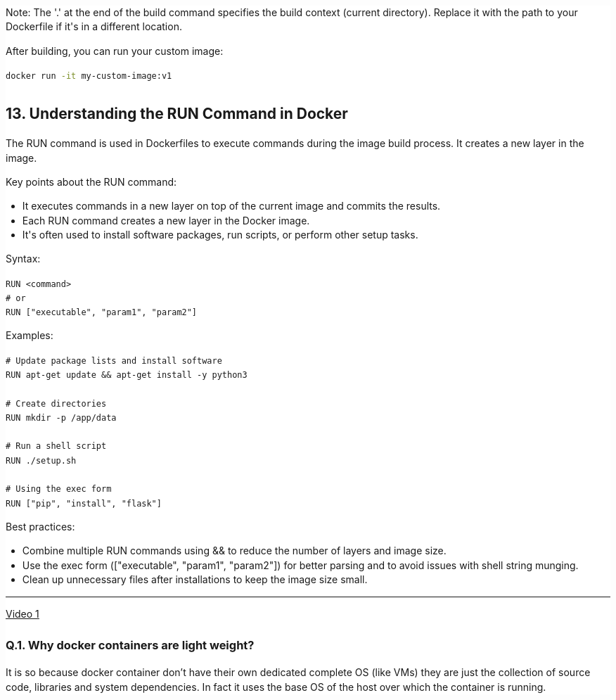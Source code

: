 Note: The '.' at the end of the build command specifies the build context (current directory). Replace it with the path to your Dockerfile if it's in a different location.

After building, you can run your custom image:

```bash
docker run -it my-custom-image:v1
```

## 13. Understanding the RUN Command in Docker

The RUN command is used in Dockerfiles to execute commands during the image build process. It creates a new layer in the image.

Key points about the RUN command:

- It executes commands in a new layer on top of the current image and commits the results.
- Each RUN command creates a new layer in the Docker image.
- It's often used to install software packages, run scripts, or perform other setup tasks.

Syntax:

```
RUN <command>
# or
RUN ["executable", "param1", "param2"]
```

Examples:

```
# Update package lists and install software
RUN apt-get update && apt-get install -y python3

# Create directories
RUN mkdir -p /app/data

# Run a shell script
RUN ./setup.sh

# Using the exec form
RUN ["pip", "install", "flask"]
```

Best practices:

- Combine multiple RUN commands using && to reduce the number of layers and image size.
- Use the exec form (["executable", "param1", "param2"]) for better parsing and to avoid issues with shell string munging.
- Clean up unnecessary files after installations to keep the image size small.

<hr>

[Video 1](https://www.youtube.com/watch?v=7JZP345yVjw&list=PLdpzxOOAlwvLjb0vTD9BXLOwwLD_GWCmC)

### Q.1. Why docker containers are light weight?

It is so because docker container don’t have their own dedicated complete OS (like VMs) they are just the collection of source code, libraries and system dependencies. In fact it uses the base OS of the host over which the container is running.
